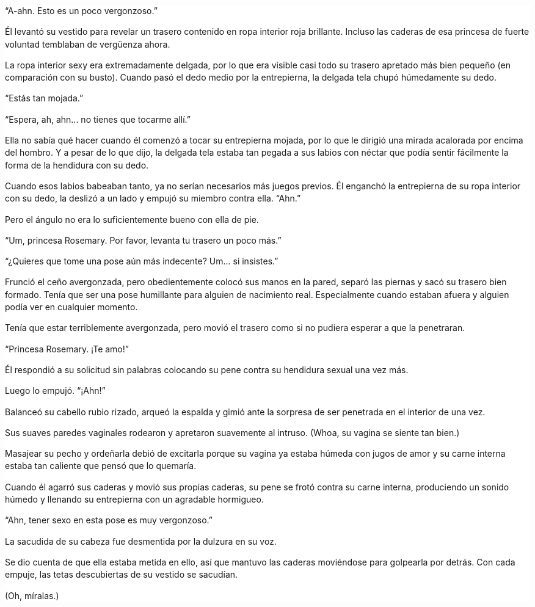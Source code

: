 “A-ahn. Esto es un poco vergonzoso.”

Él levantó su vestido para revelar un trasero contenido en ropa interior roja brillante. Incluso las caderas de esa princesa de fuerte voluntad temblaban de vergüenza ahora.

La ropa interior sexy era extremadamente delgada, por lo que era visible casi todo su trasero apretado más bien pequeño (en comparación con su busto). Cuando pasó el dedo medio por la entrepierna, la delgada tela chupó húmedamente su dedo.

“Estás tan mojada.”

“Espera, ah, ahn... no tienes que tocarme allí.”

Ella no sabía qué hacer cuando él comenzó a tocar su entrepierna mojada, por lo que le dirigió una mirada acalorada por encima del hombro. Y a pesar de lo que dijo, la delgada tela estaba tan pegada a sus labios con néctar que podía sentir fácilmente la forma de la hendidura con su dedo.

Cuando esos labios babeaban tanto, ya no serían necesarios más juegos previos. Él enganchó la entrepierna de su ropa interior con su dedo, la deslizó a un lado y empujó su miembro contra ella.
“Ahn.”

Pero el ángulo no era lo suficientemente bueno con ella de pie.

“Um, princesa Rosemary. Por favor, levanta tu trasero un poco más.”

“¿Quieres que tome una pose aún más indecente? Um... si insistes.”

Frunció el ceño avergonzada, pero obedientemente colocó sus manos en la pared, separó las piernas y sacó su trasero bien formado. Tenía que ser una pose humillante para alguien de nacimiento real. Especialmente cuando estaban afuera y alguien podía ver en cualquier momento.

Tenía que estar terriblemente avergonzada, pero movió el trasero como si no pudiera esperar a que la penetraran.

“Princesa Rosemary. ¡Te amo!”

Él respondió a su solicitud sin palabras colocando su pene contra su hendidura sexual una vez más.

Luego lo empujó. “¡Ahn!”

Balanceó su cabello rubio rizado, arqueó la espalda y gimió ante la sorpresa de ser penetrada en el interior de una vez.

Sus suaves paredes vaginales rodearon y apretaron suavemente al intruso. (Whoa, su vagina se siente tan bien.)

Masajear su pecho y ordeñarla debió de excitarla porque su vagina ya estaba húmeda con jugos de amor y su carne interna estaba tan caliente que pensó que lo quemaría.

Cuando él agarró sus caderas y movió sus propias caderas, su pene se frotó contra su carne interna, produciendo un sonido húmedo y llenando su entrepierna con un agradable hormigueo.

“Ahn, tener sexo en esta pose es muy vergonzoso.”

La sacudida de su cabeza fue desmentida por la dulzura en su voz.

Se dio cuenta de que ella estaba metida en ello, así que mantuvo las caderas moviéndose para golpearla por detrás. Con cada empuje, las tetas descubiertas de su vestido se sacudían.

(Oh, míralas.)
